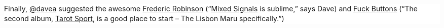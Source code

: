 Finally, [@davea](https://twitter.com/davea) suggested the awesome [Frederic Robinson](http://www.fredericrobinsonmusic.com) (“<a target="_blank" href="http://www.amazon.co.uk/gp/product/B00MRU6JCO/ref=as_li_tl?ie=UTF8&camp=1634&creative=19450&creativeASIN=B00MRU6JCO&linkCode=as2&tag=zarsblo05-21&linkId=LRG5UO6NH6XM24A7">Mixed Signals</a> is sublime,” says Dave) and [Fuck Buttons](http://fckbttns.tumblr.com) (“The second album, <a target="_blank" href="http://www.amazon.co.uk/gp/product/B002L132R4/ref=as_li_tl?ie=UTF8&camp=1634&creative=19450&creativeASIN=B002L132R4&linkCode=as2&tag=zarsblo05-21&linkId=AJ7JXE7MIUPGALLA">Tarot Sport</a>, is a good place to start – The Lisbon Maru specifically.”)

<link href="/post/razer-kraken-pro">
<link href="/post/teaching-everyone-to-hack">

